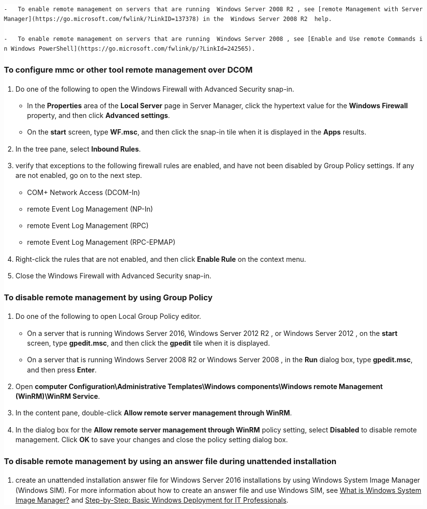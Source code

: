     -   To enable remote management on servers that are running  Windows Server 2008 R2 , see [remote Management with Server Manager](https://go.microsoft.com/fwlink/?LinkID=137378) in the  Windows Server 2008 R2  help.

    -   To enable remote management on servers that are running  Windows Server 2008 , see [Enable and Use remote Commands in Windows PowerShell](https://go.microsoft.com/fwlink/p/?LinkId=242565).

### To configure mmc or other tool remote management over DCOM

1.  Do one of the following to open the Windows Firewall with Advanced Security snap-in.

    -   In the **Properties** area of the **Local Server** page in Server Manager, click the hypertext value for the **Windows Firewall** property, and then click **Advanced settings**.

    -   On the **start** screen, type **WF.msc**, and then click the snap-in tile when it is displayed in the **Apps** results.

2.  In the tree pane, select **Inbound Rules**.

3.  verify that exceptions to the following firewall rules are enabled, and have not been disabled by Group Policy settings. If any are not enabled, go on to the next step.

    -   COM+ Network Access (DCOM-In)

    -   remote Event Log Management (NP-In)

    -   remote Event Log Management (RPC)

    -   remote Event Log Management (RPC-EPMAP)

4.  Right-click the rules that are not enabled, and then click **Enable Rule** on the context menu.

5.  Close the Windows Firewall with Advanced Security snap-in.

### To disable remote management by using Group Policy

1.  Do one of the following to open Local Group Policy editor.

    -   On a server that is running Windows Server 2016,  Windows Server 2012 R2 , or  Windows Server 2012 , on the **start** screen, type **gpedit.msc**, and then click the **gpedit** tile when it is displayed.

    -   On a server that is running  Windows Server 2008 R2  or  Windows Server 2008 , in the **Run** dialog box, type **gpedit.msc**, and then press **Enter**.

2.  Open **computer Configuration\Administrative Templates\Windows components\Windows remote Management (WinRM)\WinRM Service**.

3.  In the content pane, double-click **Allow remote server management through WinRM**.

4.  In the dialog box for the **Allow remote server management through WinRM** policy setting, select **Disabled** to disable remote management. Click **OK** to save your changes and close the policy setting dialog box.

### To disable remote management by using an answer file during unattended installation

1.  create an unattended installation answer file for Windows Server 2016 installations by using Windows System Image Manager (Windows SIM). For more information about how to create an answer file and use Windows SIM, see [What is Windows System Image Manager?](https://technet.microsoft.com/library/cc766347.aspx) and [Step-by-Step: Basic Windows Deployment for IT Professionals](https://technet.microsoft.com/library/dd349348.aspx).
